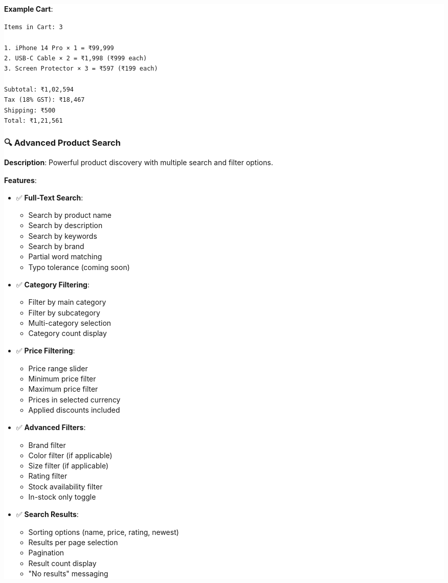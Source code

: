 **Example Cart**:
```
Items in Cart: 3

1. iPhone 14 Pro × 1 = ₹99,999
2. USB-C Cable × 2 = ₹1,998 (₹999 each)
3. Screen Protector × 3 = ₹597 (₹199 each)

Subtotal: ₹1,02,594
Tax (18% GST): ₹18,467
Shipping: ₹500
Total: ₹1,21,561
```

### 🔍 Advanced Product Search

**Description**: Powerful product discovery with multiple search and filter options.

**Features**:
- ✅ **Full-Text Search**:
  - Search by product name
  - Search by description
  - Search by keywords
  - Search by brand
  - Partial word matching
  - Typo tolerance (coming soon)

- ✅ **Category Filtering**:
  - Filter by main category
  - Filter by subcategory
  - Multi-category selection
  - Category count display

- ✅ **Price Filtering**:
  - Price range slider
  - Minimum price filter
  - Maximum price filter
  - Prices in selected currency
  - Applied discounts included

- ✅ **Advanced Filters**:
  - Brand filter
  - Color filter (if applicable)
  - Size filter (if applicable)
  - Rating filter
  - Stock availability filter
  - In-stock only toggle

- ✅ **Search Results**:
  - Sorting options (name, price, rating, newest)
  - Results per page selection
  - Pagination
  - Result count display
  - "No results" messaging
